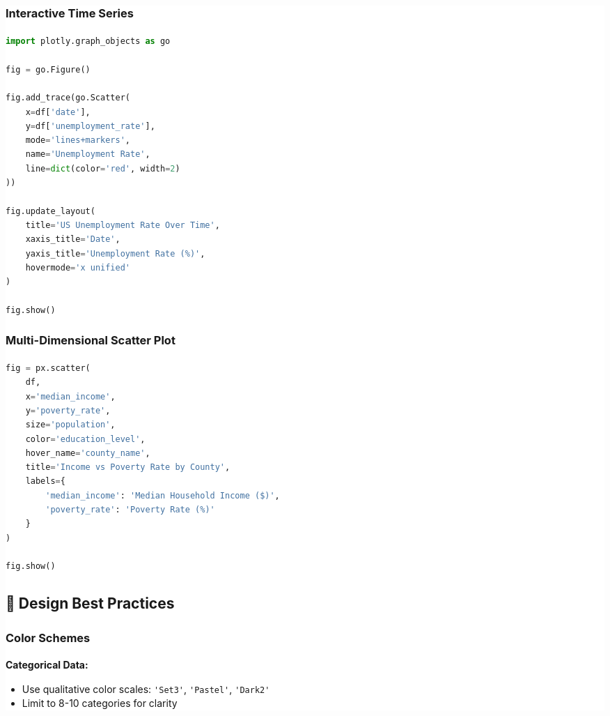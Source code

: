 ### Interactive Time Series

```python
import plotly.graph_objects as go

fig = go.Figure()

fig.add_trace(go.Scatter(
    x=df['date'],
    y=df['unemployment_rate'],
    mode='lines+markers',
    name='Unemployment Rate',
    line=dict(color='red', width=2)
))

fig.update_layout(
    title='US Unemployment Rate Over Time',
    xaxis_title='Date',
    yaxis_title='Unemployment Rate (%)',
    hovermode='x unified'
)

fig.show()
```

### Multi-Dimensional Scatter Plot

```python
fig = px.scatter(
    df,
    x='median_income',
    y='poverty_rate',
    size='population',
    color='education_level',
    hover_name='county_name',
    title='Income vs Poverty Rate by County',
    labels={
        'median_income': 'Median Household Income ($)',
        'poverty_rate': 'Poverty Rate (%)'
    }
)

fig.show()
```

## 🎨 Design Best Practices

### Color Schemes

**Categorical Data:**
- Use qualitative color scales: `'Set3'`, `'Pastel'`, `'Dark2'`
- Limit to 8-10 categories for clarity
